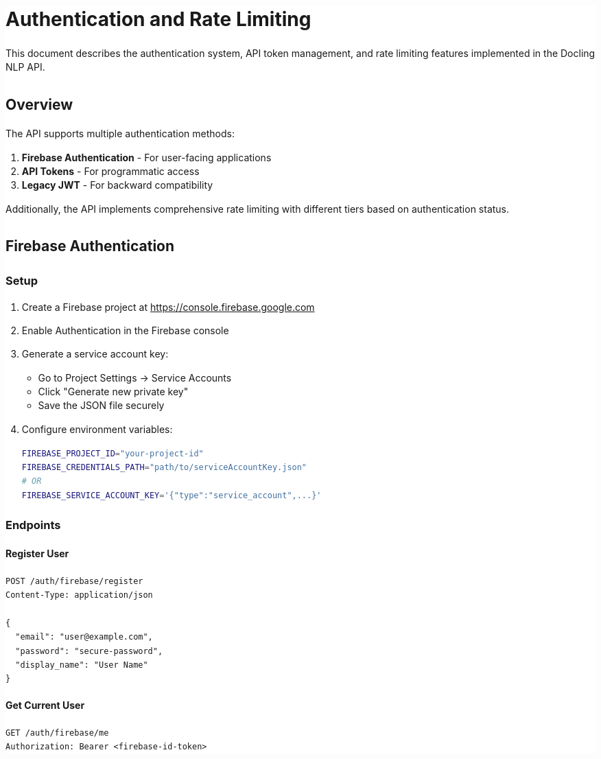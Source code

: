 # Authentication and Rate Limiting

This document describes the authentication system, API token management, and rate limiting features implemented in the Docling NLP API.

## Overview

The API supports multiple authentication methods:

1. **Firebase Authentication** - For user-facing applications
2. **API Tokens** - For programmatic access
3. **Legacy JWT** - For backward compatibility

Additionally, the API implements comprehensive rate limiting with different tiers based on authentication status.

## Firebase Authentication

### Setup

1. Create a Firebase project at https://console.firebase.google.com
2. Enable Authentication in the Firebase console
3. Generate a service account key:
   - Go to Project Settings → Service Accounts
   - Click "Generate new private key"
   - Save the JSON file securely

4. Configure environment variables:
   ```bash
   FIREBASE_PROJECT_ID="your-project-id"
   FIREBASE_CREDENTIALS_PATH="path/to/serviceAccountKey.json"
   # OR
   FIREBASE_SERVICE_ACCOUNT_KEY='{"type":"service_account",...}'
   ```

### Endpoints

#### Register User
```http
POST /auth/firebase/register
Content-Type: application/json

{
  "email": "user@example.com",
  "password": "secure-password",
  "display_name": "User Name"
}
```

#### Get Current User
```http
GET /auth/firebase/me
Authorization: Bearer <firebase-id-token>
```

